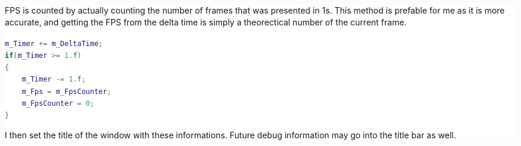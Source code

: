 FPS is counted by actually counting the number of frames that was presented in 1s. This method is prefable for me as it is more accurate, and getting the FPS from the delta time is simply a theorectical number of the current frame.

```cpp
m_Timer += m_DeltaTime;
if(m_Timer >= 1.f)
{
	m_Timer -= 1.f;
	m_Fps = m_FpsCounter;
	m_FpsCounter = 0;
}
```

I then set the title of the window with these informations. Future debug information may go into the title bar as well.

<video src="resources/5_window_fps.mp4" placeholder="" autoplay loop controls muted title="Window title"></video>
